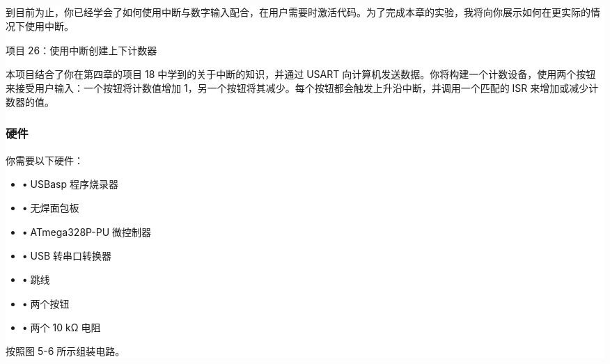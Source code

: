到目前为止，你已经学会了如何使用中断与数字输入配合，在用户需要时激活代码。为了完成本章的实验，我将向你展示如何在更实际的情况下使用中断。

项目 26：使用中断创建上下计数器

本项目结合了你在第四章的项目 18 中学到的关于中断的知识，并通过 USART 向计算机发送数据。你将构建一个计数设备，使用两个按钮来接受用户输入：一个按钮将计数值增加 1，另一个按钮将其减少。每个按钮都会触发上升沿中断，并调用一个匹配的 ISR 来增加或减少计数器的值。

### 硬件

你需要以下硬件：

+   • USBasp 程序烧录器

+   • 无焊面包板

+   • ATmega328P-PU 微控制器

+   • USB 转串口转换器

+   • 跳线

+   • 两个按钮

+   • 两个 10 kΩ 电阻

按照图 5-6 所示组装电路。
